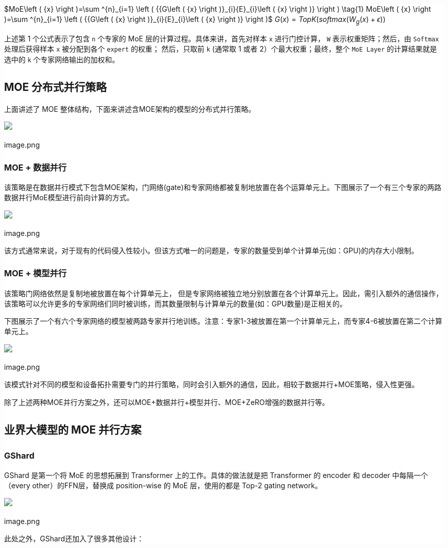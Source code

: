 $MoE\left ( {x} \right )=\sum ^{n}_{i=1} \left ( {{G\left ( {x} \right )}_{i}{E}_{i}\left ( {x} \right )} \right )              \tag{1} MoE\left ( {x} \right )=\sum ^{n}_{i=1} \left ( {{G\left ( {x} \right )}_{i}{E}_{i}\left ( {x} \right )} \right )$
$G\left ( {x} \right )=TopK\left ( {softmax\left ( {{W}_{g}\left ( {x} \right )+ϵ} \right )} \right )  \tag{2}$

上述第 1 个公式表示了包含 `n` 个专家的 MoE 层的计算过程。具体来讲，首先对样本 `x` 进行门控计算， `W` 表示权重矩阵；然后，由 `Softmax` 处理后获得样本 `x` 被分配到各个 `expert` 的权重； 然后，只取前 `k` (通常取 1 或者 2）个最大权重；最终，整个 `MoE Layer` 的计算结果就是选中的 `k` 个专家网络输出的加权和。

## MOE 分布式并行策略

上面讲述了 MOE 整体结构，下面来讲述含MOE架构的模型的分布式并行策略。

![](https://pic4.zhimg.com/v2-9f67998a9a1734be26b3fa7895e1d787_1440w.jpg)

image.png

### MOE + 数据并行

该策略是在数据并行模式下包含MOE架构，门网络(gate)和专家网络都被复制地放置在各个运算单元上。下图展示了一个有三个专家的两路数据并行MoE模型进行前向计算的方式。

![](https://pic3.zhimg.com/v2-9a18f2b4f9e192f2141410d62d64afd2_1440w.jpg)

image.png

该方式通常来说，对于现有的代码侵入性较小。但该方式唯一的问题是，专家的数量受到单个计算单元(如：GPU)的内存大小限制。

### MOE + 模型并行

该策略门网络依然是复制地被放置在每个计算单元上， 但是专家网络被独立地分别放置在各个计算单元上。因此，需引入额外的通信操作，该策略可以允许更多的专家网络们同时被训练，而其数量限制与计算单元的数量(如：GPU数量)是正相关的。

下图展示了一个有六个专家网络的模型被两路专家并行地训练。注意：专家1-3被放置在第一个计算单元上，而专家4-6被放置在第二个计算单元上。

![](https://pica.zhimg.com/v2-2765e8be3de6094de5e1be2e4a480a52_1440w.jpg)

image.png

该模式针对不同的模型和设备拓扑需要专门的并行策略，同时会引入额外的通信，因此，相较于数据并行+MOE策略，侵入性更强。

除了上述两种MOE并行方案之外，还可以MOE+数据并行+模型并行、MOE+ZeRO增强的数据并行等。

## 业界大模型的 MOE 并行方案

### GShard

GShard 是第一个将 MoE 的思想拓展到 Transformer 上的工作。具体的做法就是把 Transformer 的 encoder 和 decoder 中每隔一个（every other）的FFN层，替换成 position-wise 的 MoE 层，使用的都是 Top-2 gating network。

![](https://pic1.zhimg.com/v2-c92230e14ede45845b92145a3ffdce7e_1440w.jpg)

image.png

此处之外，GShard还加入了很多其他设计：
